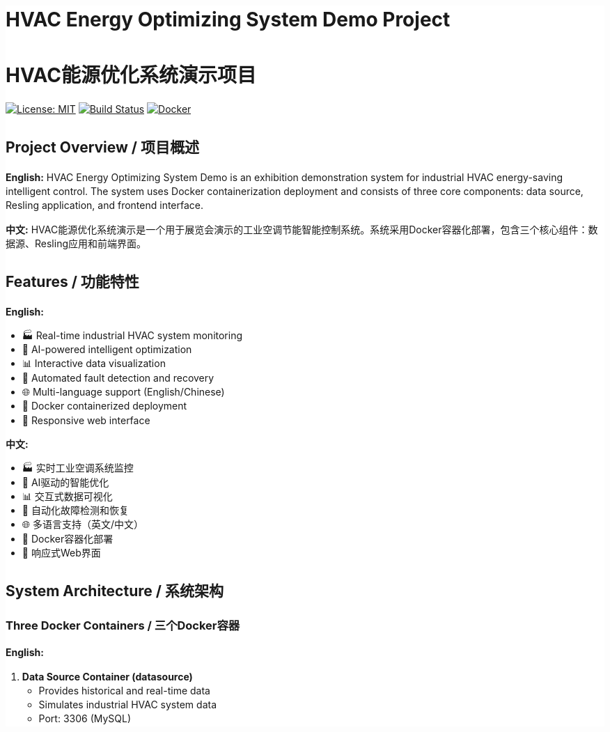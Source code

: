 # HVAC Energy Optimizing System Demo Project

# HVAC能源优化系统演示项目

[![License: MIT](https://img.shields.io/badge/License-MIT-yellow.svg)](https://opensource.org/licenses/MIT)
[![Build Status](https://img.shields.io/badge/build-passing-brightgreen.svg)](https://github.com/grekyin/hvac-energy-optimizing-demo)
[![Docker](https://img.shields.io/badge/docker-ready-blue.svg)](https://www.docker.com/)

## Project Overview / 项目概述

**English:**
HVAC Energy Optimizing System Demo is an exhibition demonstration system for industrial HVAC energy-saving intelligent control. The system uses Docker containerization deployment and consists of three core components: data source, Resling application, and frontend interface.

**中文:**
HVAC能源优化系统演示是一个用于展览会演示的工业空调节能智能控制系统。系统采用Docker容器化部署，包含三个核心组件：数据源、Resling应用和前端界面。

## Features / 功能特性

**English:**
- 🏭 Real-time industrial HVAC system monitoring
- 🤖 AI-powered intelligent optimization
- 📊 Interactive data visualization
- 🔧 Automated fault detection and recovery
- 🌐 Multi-language support (English/Chinese)
- 🐳 Docker containerized deployment
- 📱 Responsive web interface

**中文:**
- 🏭 实时工业空调系统监控
- 🤖 AI驱动的智能优化
- 📊 交互式数据可视化
- 🔧 自动化故障检测和恢复
- 🌐 多语言支持（英文/中文）
- 🐳 Docker容器化部署
- 📱 响应式Web界面

## System Architecture / 系统架构

### Three Docker Containers / 三个Docker容器

**English:**
1. **Data Source Container (datasource)**
   - Provides historical and real-time data
   - Simulates industrial HVAC system data
   - Port: 3306 (MySQL)
